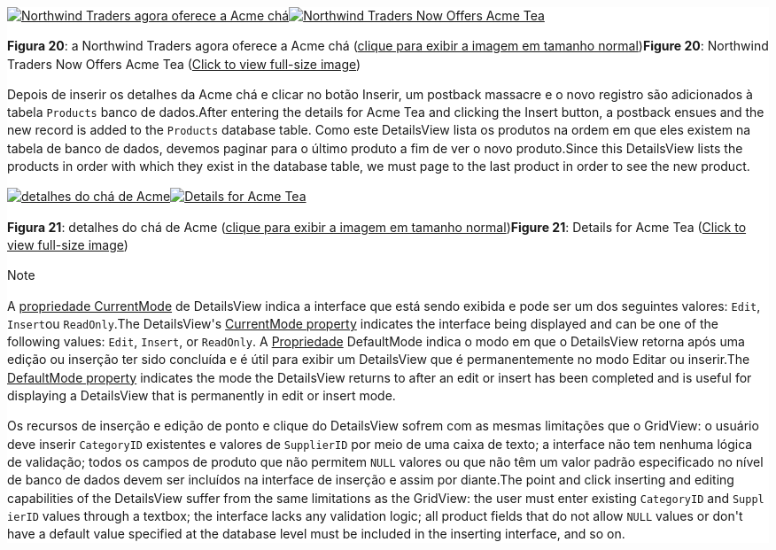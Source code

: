 <span data-ttu-id="25b78-332">[![Northwind Traders agora oferece a Acme chá](an-overview-of-inserting-updating-and-deleting-data-cs/_static/image49.png)](an-overview-of-inserting-updating-and-deleting-data-cs/_static/image48.png)</span><span class="sxs-lookup"><span data-stu-id="25b78-332">[![Northwind Traders Now Offers Acme Tea](an-overview-of-inserting-updating-and-deleting-data-cs/_static/image49.png)](an-overview-of-inserting-updating-and-deleting-data-cs/_static/image48.png)</span></span>

<span data-ttu-id="25b78-333">**Figura 20**: a Northwind Traders agora oferece a Acme chá ([clique para exibir a imagem em tamanho normal](an-overview-of-inserting-updating-and-deleting-data-cs/_static/image50.png))</span><span class="sxs-lookup"><span data-stu-id="25b78-333">**Figure 20**: Northwind Traders Now Offers Acme Tea ([Click to view full-size image](an-overview-of-inserting-updating-and-deleting-data-cs/_static/image50.png))</span></span>

<span data-ttu-id="25b78-334">Depois de inserir os detalhes da Acme chá e clicar no botão Inserir, um postback massacre e o novo registro são adicionados à tabela `Products` banco de dados.</span><span class="sxs-lookup"><span data-stu-id="25b78-334">After entering the details for Acme Tea and clicking the Insert button, a postback ensues and the new record is added to the `Products` database table.</span></span> <span data-ttu-id="25b78-335">Como este DetailsView lista os produtos na ordem em que eles existem na tabela de banco de dados, devemos paginar para o último produto a fim de ver o novo produto.</span><span class="sxs-lookup"><span data-stu-id="25b78-335">Since this DetailsView lists the products in order with which they exist in the database table, we must page to the last product in order to see the new product.</span></span>

<span data-ttu-id="25b78-336">[![detalhes do chá de Acme](an-overview-of-inserting-updating-and-deleting-data-cs/_static/image52.png)](an-overview-of-inserting-updating-and-deleting-data-cs/_static/image51.png)</span><span class="sxs-lookup"><span data-stu-id="25b78-336">[![Details for Acme Tea](an-overview-of-inserting-updating-and-deleting-data-cs/_static/image52.png)](an-overview-of-inserting-updating-and-deleting-data-cs/_static/image51.png)</span></span>

<span data-ttu-id="25b78-337">**Figura 21**: detalhes do chá de Acme ([clique para exibir a imagem em tamanho normal](an-overview-of-inserting-updating-and-deleting-data-cs/_static/image53.png))</span><span class="sxs-lookup"><span data-stu-id="25b78-337">**Figure 21**: Details for Acme Tea ([Click to view full-size image](an-overview-of-inserting-updating-and-deleting-data-cs/_static/image53.png))</span></span>

> [!NOTE]
> <span data-ttu-id="25b78-338">A [propriedade CurrentMode](https://msdn.microsoft.com/library/system.web.ui.webcontrols.detailsview.currentmode(VS.80).aspx) de DetailsView indica a interface que está sendo exibida e pode ser um dos seguintes valores: `Edit`, `Insert`ou `ReadOnly`.</span><span class="sxs-lookup"><span data-stu-id="25b78-338">The DetailsView's [CurrentMode property](https://msdn.microsoft.com/library/system.web.ui.webcontrols.detailsview.currentmode(VS.80).aspx) indicates the interface being displayed and can be one of the following values: `Edit`, `Insert`, or `ReadOnly`.</span></span> <span data-ttu-id="25b78-339">A [Propriedade](https://msdn.microsoft.com/library/system.web.ui.webcontrols.detailsview.defaultmode(VS.80).aspx) DefaultMode indica o modo em que o DetailsView retorna após uma edição ou inserção ter sido concluída e é útil para exibir um DetailsView que é permanentemente no modo Editar ou inserir.</span><span class="sxs-lookup"><span data-stu-id="25b78-339">The [DefaultMode property](https://msdn.microsoft.com/library/system.web.ui.webcontrols.detailsview.defaultmode(VS.80).aspx) indicates the mode the DetailsView returns to after an edit or insert has been completed and is useful for displaying a DetailsView that is permanently in edit or insert mode.</span></span>

<span data-ttu-id="25b78-340">Os recursos de inserção e edição de ponto e clique do DetailsView sofrem com as mesmas limitações que o GridView: o usuário deve inserir `CategoryID` existentes e valores de `SupplierID` por meio de uma caixa de texto; a interface não tem nenhuma lógica de validação; todos os campos de produto que não permitem `NULL` valores ou que não têm um valor padrão especificado no nível de banco de dados devem ser incluídos na interface de inserção e assim por diante.</span><span class="sxs-lookup"><span data-stu-id="25b78-340">The point and click inserting and editing capabilities of the DetailsView suffer from the same limitations as the GridView: the user must enter existing `CategoryID` and `SupplierID` values through a textbox; the interface lacks any validation logic; all product fields that do not allow `NULL` values or don't have a default value specified at the database level must be included in the inserting interface, and so on.</span></span>
